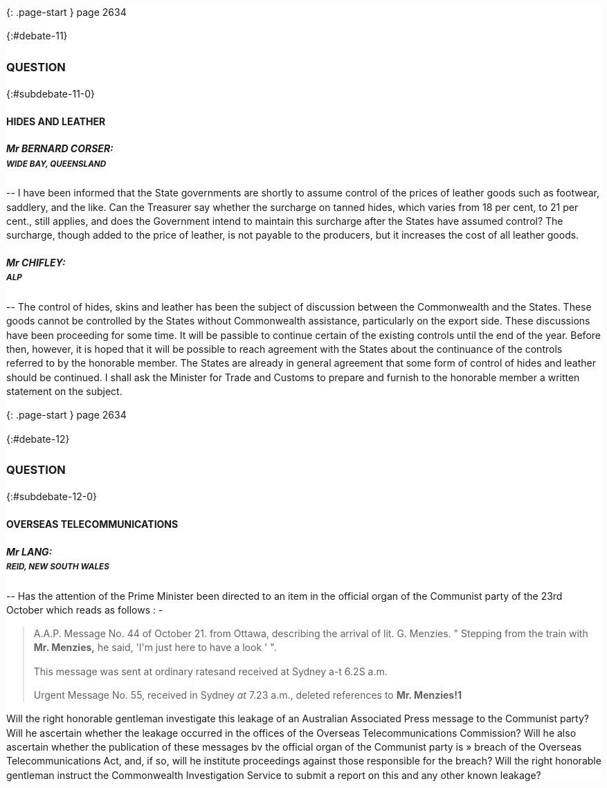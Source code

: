 {: .page-start }
page 2634

{:#debate-11}
### QUESTION

{:#subdebate-11-0}
#### HIDES AND LEATHER

##### Mr BERNARD CORSER:<br><small class="text-muted">WIDE BAY, QUEENSLAND</small>

-- I have been informed that the State governments are shortly to assume control of the prices of leather goods such as footwear, saddlery, and the like. Can the Treasurer say whether the surcharge on tanned hides, which varies from 18 per cent, to 21 per cent., still applies, and does the Government intend to maintain this surcharge after the States have assumed control? The surcharge, though added to the price of leather, is not payable to the producers, but it increases the cost of all leather goods. 

##### Mr CHIFLEY:<br><small class="text-muted">ALP</small>

-- The control of hides, skins and leather has been the subject of discussion between the Commonwealth and the States. These goods cannot be controlled by the States without Commonwealth assistance, particularly on the export side. These discussions have been proceeding for some time. It will be passible to continue certain of the existing controls until the end of the year. Before then, however, it is hoped that it will be possible to reach agreement with the States about the continuance of the controls referred to by the honorable member. The States are already in general agreement that some form of control of hides and leather should be continued. I shall ask the Minister for Trade and Customs to prepare and furnish to the honorable member a written statement on the subject. 

{: .page-start }
page 2634

{:#debate-12}
### QUESTION

{:#subdebate-12-0}
#### OVERSEAS TELECOMMUNICATIONS

##### Mr LANG:<br><small class="text-muted">REID, NEW SOUTH WALES</small>

-- Has the attention of the Prime Minister been directed to an item in the official organ of the Communist party of the 23rd October which reads as follows : - 

  >A.A.P. Message No. 44 of October 21. from Ottawa, describing the arrival of lit. G. Menzies. " Stepping from the train with  **Mr. Menzies,**  he said, 'I'm just here to have a look ' ". 
  >
  >This message was sent at ordinary ratesand received at Sydney a-t 6.2S a.m. 
  >
  >Urgent Message No. 55, received in Sydney  *at*  7.23 a.m., deleted references to  **Mr. Menzies!1** 

Will the right honorable gentleman investigate this leakage of an Australian Associated Press message to the Communist party? Will he ascertain whether the leakage occurred in the offices of the Overseas Telecommunications Commission? Will he also ascertain whether the publication of these messages bv the official organ of the Communist  party  is » breach of the Overseas Telecommunications Act, and, if so, will he institute proceedings against those responsible for the breach? Will the right honorable gentleman instruct the Commonwealth Investigation Service to submit a report on this and any other known leakage? 
